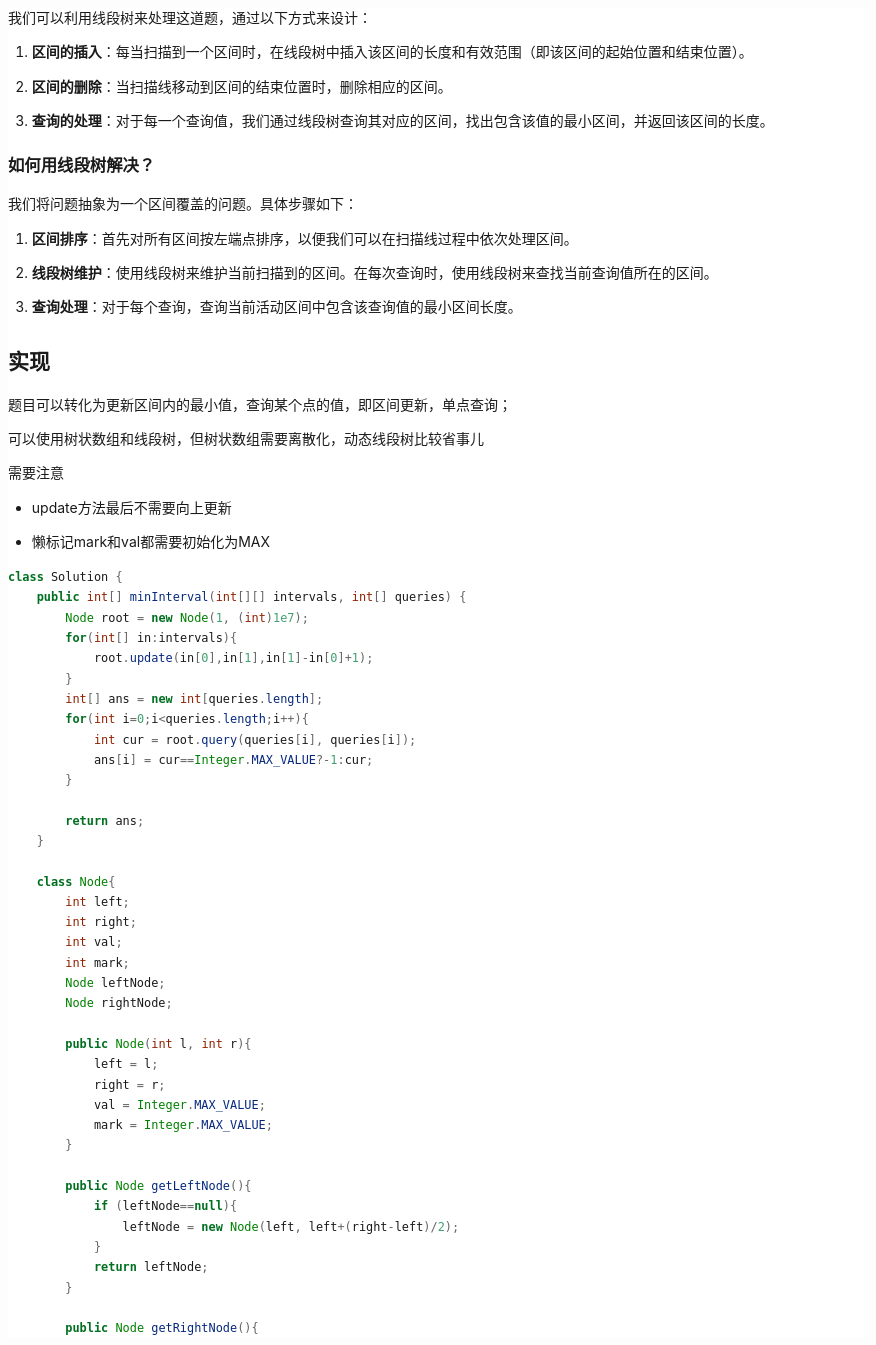 我们可以利用线段树来处理这道题，通过以下方式来设计：

1. **区间的插入**：每当扫描到一个区间时，在线段树中插入该区间的长度和有效范围（即该区间的起始位置和结束位置）。
   
2. **区间的删除**：当扫描线移动到区间的结束位置时，删除相应的区间。

3. **查询的处理**：对于每一个查询值，我们通过线段树查询其对应的区间，找出包含该值的最小区间，并返回该区间的长度。

### 如何用线段树解决？

我们将问题抽象为一个区间覆盖的问题。具体步骤如下：

1. **区间排序**：首先对所有区间按左端点排序，以便我们可以在扫描线过程中依次处理区间。
   
2. **线段树维护**：使用线段树来维护当前扫描到的区间。在每次查询时，使用线段树来查找当前查询值所在的区间。

3. **查询处理**：对于每个查询，查询当前活动区间中包含该查询值的最小区间长度。

## 实现

题目可以转化为更新区间内的最小值，查询某个点的值，即区间更新，单点查询；

可以使用树状数组和线段树，但树状数组需要离散化，动态线段树比较省事儿

需要注意

- update方法最后不需要向上更新

- 懒标记mark和val都需要初始化为MAX

```java
class Solution {
    public int[] minInterval(int[][] intervals, int[] queries) {
        Node root = new Node(1, (int)1e7);
        for(int[] in:intervals){
            root.update(in[0],in[1],in[1]-in[0]+1);
        }
        int[] ans = new int[queries.length];
        for(int i=0;i<queries.length;i++){
            int cur = root.query(queries[i], queries[i]);
            ans[i] = cur==Integer.MAX_VALUE?-1:cur;
        }

        return ans;
    }

    class Node{
        int left;
        int right;
        int val;
        int mark;
        Node leftNode;
        Node rightNode;

        public Node(int l, int r){
            left = l;
            right = r;
            val = Integer.MAX_VALUE;
            mark = Integer.MAX_VALUE;
        }

        public Node getLeftNode(){
            if (leftNode==null){
                leftNode = new Node(left, left+(right-left)/2);
            }
            return leftNode;
        }

        public Node getRightNode(){
```